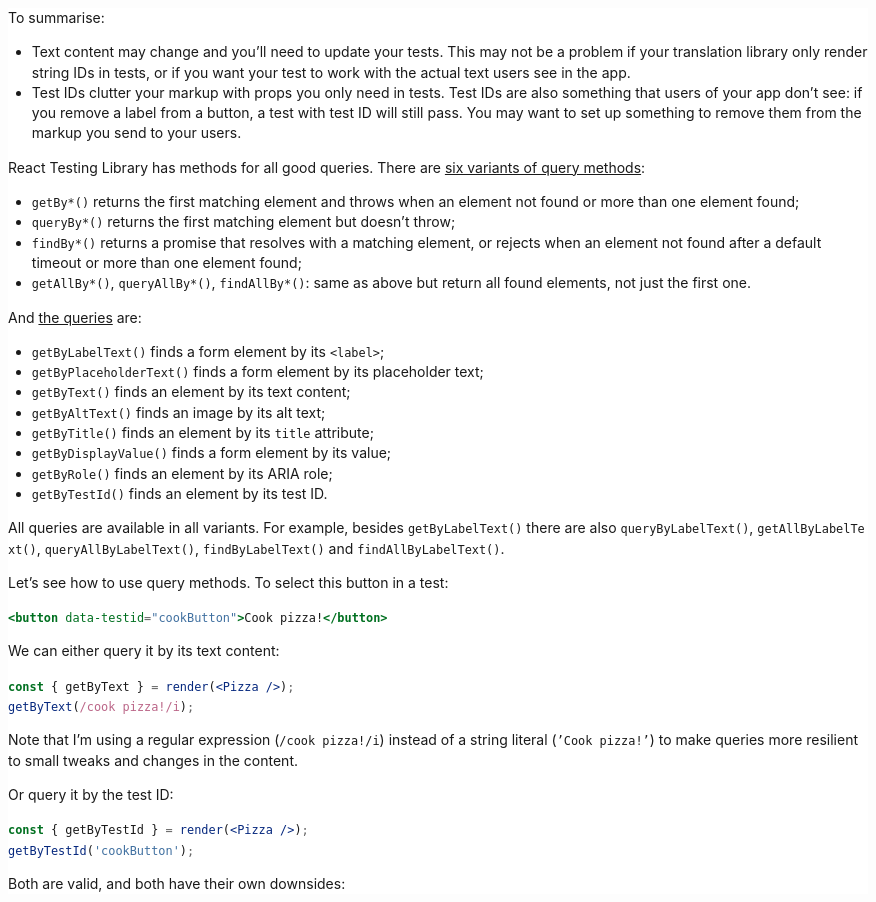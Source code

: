 To summarise:

- Text content may change and you’ll need to update your tests. This may not be a problem if your translation library only render string IDs in tests, or if you want your test to work with the actual text users see in the app.
- Test IDs clutter your markup with props you only need in tests. Test IDs are also something that users of your app don’t see: if you remove a label from a button, a test with test ID will still pass. You may want to set up something to remove them from the markup you send to your users.

React Testing Library has methods for all good queries. There are [six variants of query methods](https://testing-library.com/docs/dom-testing-library/api-queries#variants):

- `getBy*()` returns the first matching element and throws when an element not found or more than one element found;
- `queryBy*()` returns the first matching element but doesn’t throw;
- `findBy*()` returns a promise that resolves with a matching element, or rejects when an element not found after a default timeout or more than one element found;
- `getAllBy*()`, `queryAllBy*()`, `findAllBy*()`: same as above but return all found elements, not just the first one.

And [the queries](https://testing-library.com/docs/dom-testing-library/api-queries#queries) are:

- `getByLabelText()` finds a form element by its `<label>`;
- `getByPlaceholderText()` finds a form element by its placeholder text;
- `getByText()` finds an element by its text content;
- `getByAltText()` finds an image by its alt text;
- `getByTitle()` finds an element by its `title` attribute;
- `getByDisplayValue()` finds a form element by its value;
- `getByRole()` finds an element by its ARIA role;
- `getByTestId()` finds an element by its test ID.

All queries are available in all variants. For example, besides `getByLabelText()` there are also `queryByLabelText()`, `getAllByLabelText()`, `queryAllByLabelText()`, `findByLabelText()` and `findAllByLabelText()`.

Let’s see how to use query methods. To select this button in a test:

```jsx
<button data-testid="cookButton">Cook pizza!</button>
```

We can either query it by its text content:

```jsx
const { getByText } = render(<Pizza />);
getByText(/cook pizza!/i);
```

Note that I’m using a regular expression (`/cook pizza!/i`) instead of a string literal (`’Cook pizza!’`) to make queries more resilient to small tweaks and changes in the content.

Or query it by the test ID:

```jsx
const { getByTestId } = render(<Pizza />);
getByTestId('cookButton');
```

Both are valid, and both have their own downsides:
